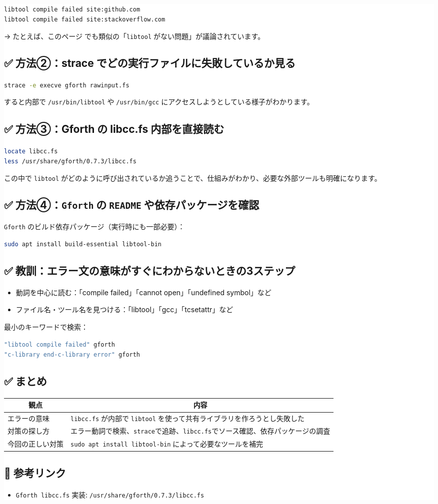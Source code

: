 ```bash
libtool compile failed site:github.com
libtool compile failed site:stackoverflow.com
```
→ たとえば、このページ でも類似の「`libtool` がない問題」が議論されています。

## ✅ 方法②：strace でどの実行ファイルに失敗しているか見る
```bash
strace -e execve gforth rawinput.fs
```
すると内部で `/usr/bin/libtool` や `/usr/bin/gcc` にアクセスしようとしている様子がわかります。

## ✅ 方法③：Gforth の libcc.fs 内部を直接読む
```bash
locate libcc.fs
less /usr/share/gforth/0.7.3/libcc.fs
```
この中で `libtool` がどのように呼び出されているか追うことで、仕組みがわかり、必要な外部ツールも明確になります。

## ✅ 方法④：`Gforth` の `README` や依存パッケージを確認
`Gforth` のビルド依存パッケージ（実行時にも一部必要）：

```bash
sudo apt install build-essential libtool-bin
```
  
## ✅ 教訓：エラー文の意味がすぐにわからないときの3ステップ

- 動詞を中心に読む：「compile failed」「cannot open」「undefined symbol」など

- ファイル名・ツール名を見つける：「libtool」「gcc」「tcsetattr」など

最小のキーワードで検索：

```bash
"libtool compile failed" gforth
"c-library end-c-library error" gforth
```
  
## ✅ まとめ

| 観点	| 内容 |
| --- |  --- |
| エラーの意味	| `libcc.fs` が内部で `libtool` を使って共有ライブラリを作ろうとし失敗した |
| 対策の探し方	| エラー動詞で検索、`strace`で追跡、`libcc.fs`でソース確認、依存パッケージの調査 |
| 今回の正しい対策	| `sudo apt install libtool-bin` によって必要なツールを補完 |

## 📘 参考リンク

- `Gforth libcc.fs` 実装: `/usr/share/gforth/0.7.3/libcc.fs`

